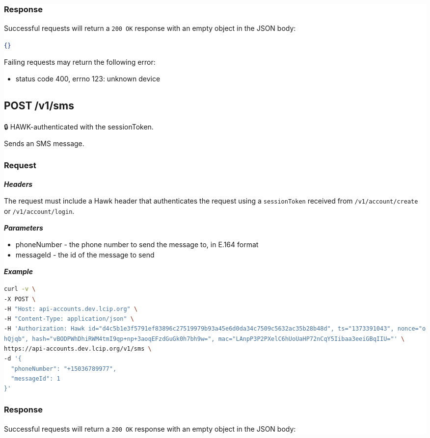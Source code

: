 ### Response

Successful requests will return a `200 OK` response
with an empty object in the JSON body:

```json
{}
```

Failing requests may return the following error:

* status code 400, errno 123: unknown device

## POST /v1/sms

:lock: HAWK-authenticated with the sessionToken.

Sends an SMS message.

### Request

___Headers___

The request must include a Hawk header
that authenticates the request
using a `sessionToken`
received from `/v1/account/create` or `/v1/account/login`.

___Parameters___

* phoneNumber - the phone number to send the message to, in E.164 format
* messageId - the id of the message to send

___Example___

```sh
curl -v \
-X POST \
-H "Host: api-accounts.dev.lcip.org" \
-H "Content-Type: application/json" \
-H 'Authorization: Hawk id="d4c5b1e3f5791ef83896c27519979b93a45e6d0da34c7509c5632ac35b28b48d", ts="1373391043", nonce="ohQjqb", hash="vBODPWhDhiRWM4tmI9qp+np+3aoqEFzdGuGk0h7bh9w=", mac="LAnpP3P2PXelC6hUoUaHP72nCqY5Iibaa3eeiGBqIIU="' \
https://api-accounts.dev.lcip.org/v1/sms \
-d '{
  "phoneNumber": "+15036789977",
  "messageId": 1
}'
```

### Response

Successful requests
will return a `200 OK` response
with an empty object
in the JSON body:
